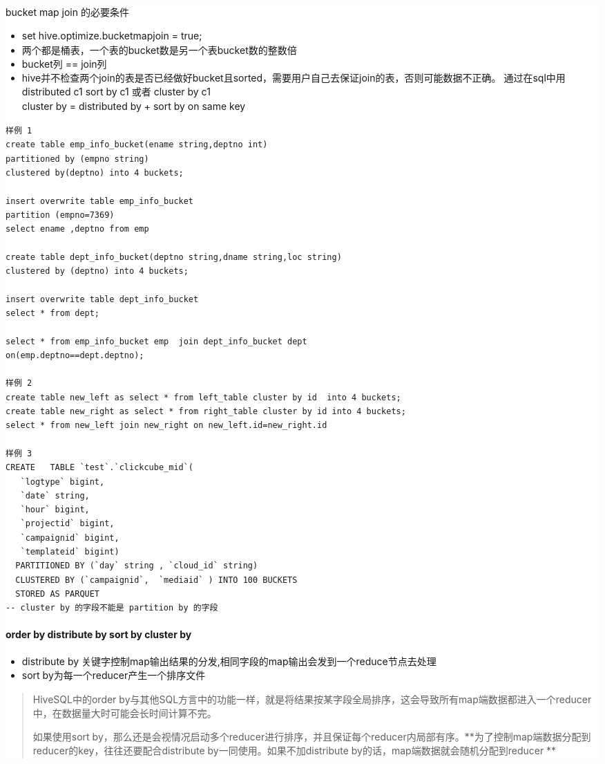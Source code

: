 bucket map join 的必要条件

* set hive.optimize.bucketmapjoin = true;
* 两个都是桶表，一个表的bucket数是另一个表bucket数的整数倍
* bucket列 == join列  
* hive并不检查两个join的表是否已经做好bucket且sorted，需要用户自己去保证join的表，否则可能数据不正确。 通过在sql中用 distributed c1 sort by c1 或者 cluster by c1  
  cluster by = distributed by + sort by on same key 

```mysql
样例 1 
create table emp_info_bucket(ename string,deptno int)
partitioned by (empno string)
clustered by(deptno) into 4 buckets;

insert overwrite table emp_info_bucket
partition (empno=7369)
select ename ,deptno from emp

create table dept_info_bucket(deptno string,dname string,loc string)
clustered by (deptno) into 4 buckets;

insert overwrite table dept_info_bucket
select * from dept;

select * from emp_info_bucket emp  join dept_info_bucket dept
on(emp.deptno==dept.deptno);

样例 2
create table new_left as select * from left_table cluster by id  into 4 buckets;
create table new_right as select * from right_table cluster by id into 4 buckets;
select * from new_left join new_right on new_left.id=new_right.id

样例 3
CREATE   TABLE `test`.`clickcube_mid`(             
   `logtype` bigint,                                
   `date` string,                                   
   `hour` bigint,                                   
   `projectid` bigint,                              
   `campaignid` bigint,                             
   `templateid` bigint)                          
  PARTITIONED BY (`day` string , `cloud_id` string) 
  CLUSTERED BY (`campaignid`,  `mediaid` ) INTO 100 BUCKETS                                   
  STORED AS PARQUET                                
-- cluster by 的字段不能是 partition by 的字段  
```

#### order by distribute by sort by cluster by 

* distribute by 关键字控制map输出结果的分发,相同字段的map输出会发到一个reduce节点去处理
* sort by为每一个reducer产生一个排序文件 

> HiveSQL中的order by与其他SQL方言中的功能一样，就是将结果按某字段全局排序，这会导致所有map端数据都进入一个reducer中，在数据量大时可能会长时间计算不完。
>
> 如果使用sort  by，那么还是会视情况启动多个reducer进行排序，并且保证每个reducer内局部有序。**为了控制map端数据分配到reducer的key，往往还要配合distribute by一同使用。如果不加distribute by的话，map端数据就会随机分配到reducer **
